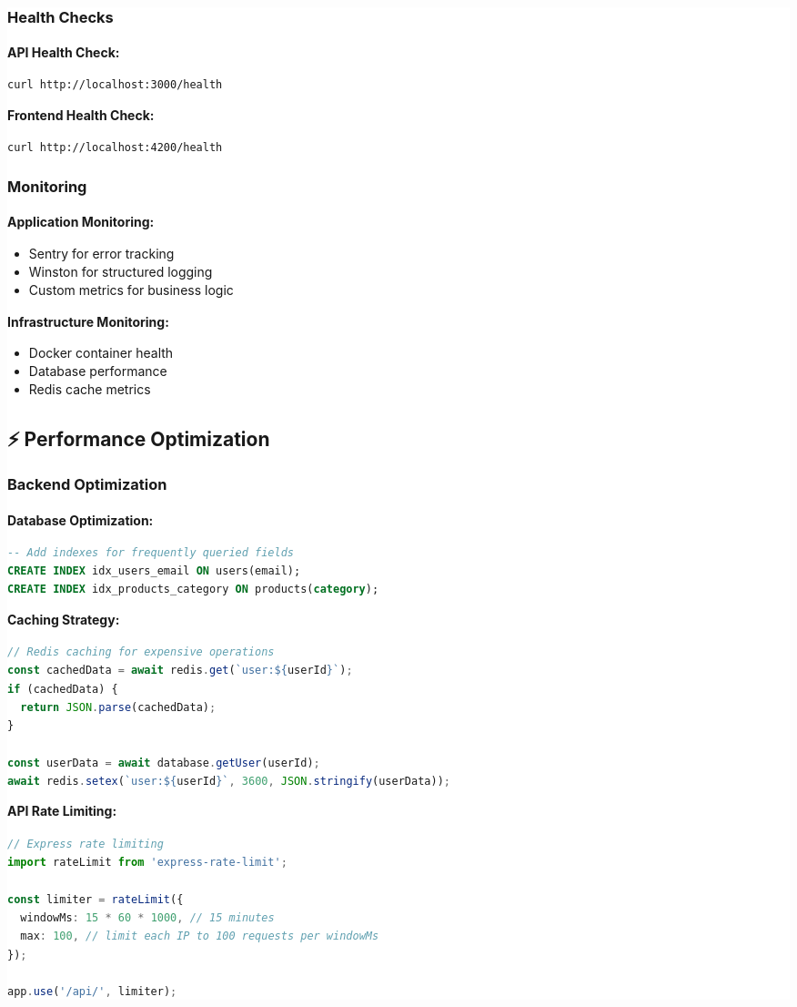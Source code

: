 ### Health Checks

**API Health Check:**

```bash
curl http://localhost:3000/health
```

**Frontend Health Check:**

```bash
curl http://localhost:4200/health
```

### Monitoring

**Application Monitoring:**

- Sentry for error tracking
- Winston for structured logging
- Custom metrics for business logic

**Infrastructure Monitoring:**

- Docker container health
- Database performance
- Redis cache metrics

## ⚡ Performance Optimization

### Backend Optimization

**Database Optimization:**

```sql
-- Add indexes for frequently queried fields
CREATE INDEX idx_users_email ON users(email);
CREATE INDEX idx_products_category ON products(category);
```

**Caching Strategy:**

```typescript
// Redis caching for expensive operations
const cachedData = await redis.get(`user:${userId}`);
if (cachedData) {
  return JSON.parse(cachedData);
}

const userData = await database.getUser(userId);
await redis.setex(`user:${userId}`, 3600, JSON.stringify(userData));
```

**API Rate Limiting:**

```typescript
// Express rate limiting
import rateLimit from 'express-rate-limit';

const limiter = rateLimit({
  windowMs: 15 * 60 * 1000, // 15 minutes
  max: 100, // limit each IP to 100 requests per windowMs
});

app.use('/api/', limiter);
```
